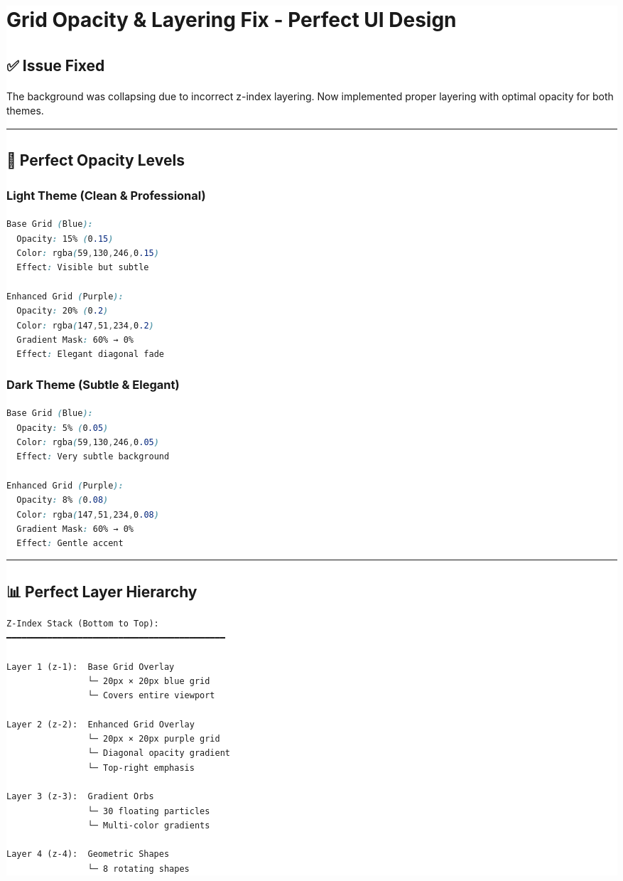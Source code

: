 # Grid Opacity & Layering Fix - Perfect UI Design

## ✅ **Issue Fixed**

The background was collapsing due to incorrect z-index layering. Now implemented proper layering with optimal opacity for both themes.

---

## 🎨 **Perfect Opacity Levels**

### **Light Theme** (Clean & Professional)
```css
Base Grid (Blue):
  Opacity: 15% (0.15)
  Color: rgba(59,130,246,0.15)
  Effect: Visible but subtle

Enhanced Grid (Purple):
  Opacity: 20% (0.2)
  Color: rgba(147,51,234,0.2)
  Gradient Mask: 60% → 0%
  Effect: Elegant diagonal fade
```

### **Dark Theme** (Subtle & Elegant)
```css
Base Grid (Blue):
  Opacity: 5% (0.05)
  Color: rgba(59,130,246,0.05)
  Effect: Very subtle background

Enhanced Grid (Purple):
  Opacity: 8% (0.08)
  Color: rgba(147,51,234,0.08)
  Gradient Mask: 60% → 0%
  Effect: Gentle accent
```

---

## 📊 **Perfect Layer Hierarchy**

```
Z-Index Stack (Bottom to Top):
━━━━━━━━━━━━━━━━━━━━━━━━━━━━━━━━━━━━━━━━━━━

Layer 1 (z-1):  Base Grid Overlay
                └─ 20px × 20px blue grid
                └─ Covers entire viewport

Layer 2 (z-2):  Enhanced Grid Overlay
                └─ 20px × 20px purple grid
                └─ Diagonal opacity gradient
                └─ Top-right emphasis

Layer 3 (z-3):  Gradient Orbs
                └─ 30 floating particles
                └─ Multi-color gradients

Layer 4 (z-4):  Geometric Shapes
                └─ 8 rotating shapes
```